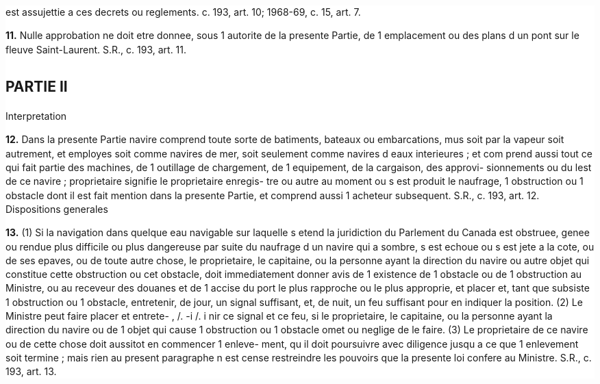 est assujettie a ces decrets ou reglements.
c. 193, art. 10; 1968-69, c. 15, art. 7.

**11.** Nulle approbation ne doit etre donnee,
sous 1 autorite de la presente Partie, de
1 emplacement ou des plans d un pont sur le
fleuve Saint-Laurent. S.R., c. 193, art. 11.

## PARTIE II
Interpretation

**12.** Dans la presente Partie
navire comprend toute sorte de batiments,
bateaux ou embarcations, mus soit par la
vapeur soit autrement, et employes soit
comme navires de mer, soit seulement
comme navires d eaux interieures ; et com
prend aussi tout ce qui fait partie des
machines, de 1 outillage de chargement, de
1 equipement, de la cargaison, des approvi-
sionnements ou du lest de ce navire ;
proprietaire signifie le proprietaire enregis-
tre ou autre au moment ou s est produit le
naufrage, 1 obstruction ou 1 obstacle dont il
est fait mention dans la presente Partie, et
comprend aussi 1 acheteur subsequent. S.R.,
c. 193, art. 12.
Dispositions generales

**13.** (1) Si la navigation dans quelque eau
navigable sur laquelle s etend la juridiction
du Parlement du Canada est obstruee, genee
ou rendue plus difficile ou plus dangereuse
par suite du naufrage d un navire qui a
sombre, s est echoue ou s est jete a la cote, ou
de ses epaves, ou de toute autre chose, le
proprietaire, le capitaine, ou la personne
ayant la direction du navire ou autre objet
qui constitue cette obstruction ou cet obstacle,
doit immediatement donner avis de 1 existence
de 1 obstacle ou de 1 obstruction au Ministre,
ou au receveur des douanes et de 1 accise du
port le plus rapproche ou le plus approprie,
et placer et, tant que subsiste 1 obstruction ou
1 obstacle, entretenir, de jour, un signal
suffisant, et, de nuit, un feu suffisant pour en
indiquer la position.
(2) Le Ministre peut faire placer et entrete-
, /. -i /. i
nir ce signal et ce feu, si le proprietaire, le
capitaine, ou la personne ayant la direction
du navire ou de 1 objet qui cause 1 obstruction
ou 1 obstacle omet ou neglige de le faire.
(3) Le proprietaire de ce navire ou de cette
chose doit aussitot en commencer 1 enleve-
ment, qu il doit poursuivre avec diligence
jusqu a ce que 1 enlevement soit termine ; mais
rien au present paragraphe n est cense
restreindre les pouvoirs que la presente loi
confere au Ministre. S.R., c. 193, art. 13.
